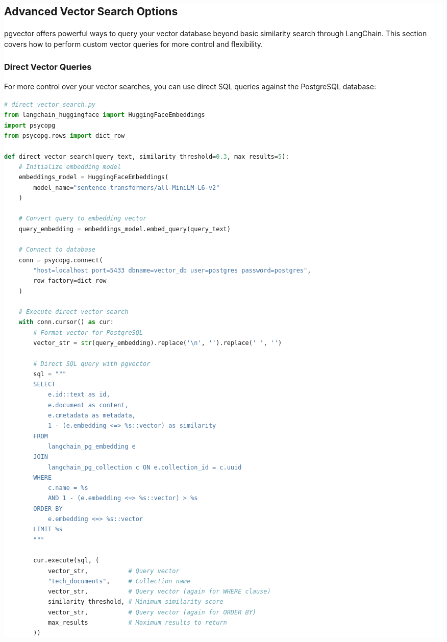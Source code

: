 ## Advanced Vector Search Options

pgvector offers powerful ways to query your vector database beyond basic similarity search through LangChain. This section covers how to perform custom vector queries for more control and flexibility.

### Direct Vector Queries

For more control over your vector searches, you can use direct SQL queries against the PostgreSQL database:

```python
# direct_vector_search.py
from langchain_huggingface import HuggingFaceEmbeddings
import psycopg
from psycopg.rows import dict_row

def direct_vector_search(query_text, similarity_threshold=0.3, max_results=5):
    # Initialize embedding model
    embeddings_model = HuggingFaceEmbeddings(
        model_name="sentence-transformers/all-MiniLM-L6-v2"
    )

    # Convert query to embedding vector
    query_embedding = embeddings_model.embed_query(query_text)

    # Connect to database
    conn = psycopg.connect(
        "host=localhost port=5433 dbname=vector_db user=postgres password=postgres",
        row_factory=dict_row
    )

    # Execute direct vector search
    with conn.cursor() as cur:
        # Format vector for PostgreSQL
        vector_str = str(query_embedding).replace('\n', '').replace(' ', '')

        # Direct SQL query with pgvector
        sql = """
        SELECT
            e.id::text as id,
            e.document as content,
            e.cmetadata as metadata,
            1 - (e.embedding <=> %s::vector) as similarity
        FROM
            langchain_pg_embedding e
        JOIN
            langchain_pg_collection c ON e.collection_id = c.uuid
        WHERE
            c.name = %s
            AND 1 - (e.embedding <=> %s::vector) > %s
        ORDER BY
            e.embedding <=> %s::vector
        LIMIT %s
        """

        cur.execute(sql, (
            vector_str,           # Query vector
            "tech_documents",     # Collection name
            vector_str,           # Query vector (again for WHERE clause)
            similarity_threshold, # Minimum similarity score
            vector_str,           # Query vector (again for ORDER BY)
            max_results           # Maximum results to return
        ))
```